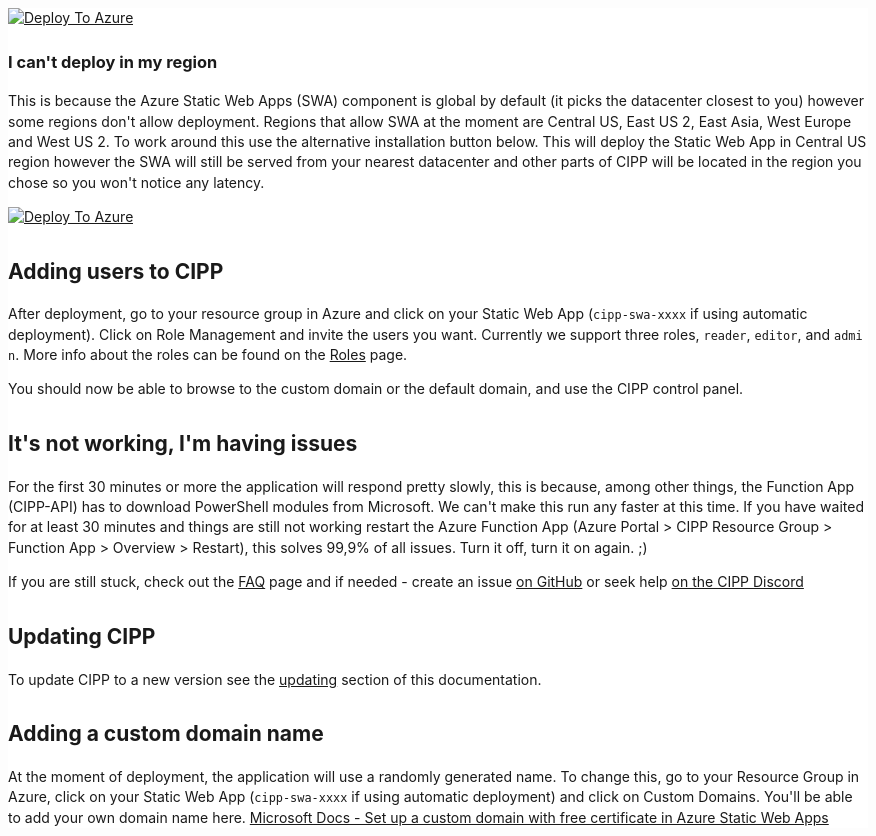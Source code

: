 [![Deploy To Azure](https://raw.githubusercontent.com/Azure/azure-quickstart-templates/master/1-CONTRIBUTION-GUIDE/images/deploytoazure.svg?sanitize=true)](https://portal.azure.com/#create/Microsoft.Template/uri/https%3A%2F%2Fraw.githubusercontent.com%2FKelvinTegelaar%2FCIPP%2Fmaster%2FDocumentation%2FAzureDeploymentTemplate.json)

### I can't deploy in my region

This is because the Azure Static Web Apps (SWA) component is global by default (it picks the datacenter closest to you) however some regions don't allow deployment. Regions that allow SWA at the moment are Central US, East US 2, East Asia, West Europe and West US 2.  To work around this use the alternative installation button below. This will deploy the Static Web App in Central US region however the SWA will still be served from your nearest datacenter and other parts of CIPP will be located in the region you chose so you won't notice any latency.

[![Deploy To Azure](https://raw.githubusercontent.com/Azure/azure-quickstart-templates/master/1-CONTRIBUTION-GUIDE/images/deploytoazure.svg?sanitize=true)](https://portal.azure.com/#create/Microsoft.Template/uri/https%3A%2F%2Fraw.githubusercontent.com%2FKelvinTegelaar%2FCIPP%2Fmaster%2FDocumentation%2FAzureDeploymentTemplate_regionoptions.json)

## Adding users to CIPP

After deployment, go to your resource group in Azure and click on your Static Web App (`cipp-swa-xxxx` if using automatic deployment). Click on Role Management and invite the users you want. Currently we support three roles, `reader`, `editor`, and `admin`. More info about the roles can be found on the [Roles](Roles.md) page.

You should now be able to browse to the custom domain or the default domain, and use the CIPP control panel. 

## It's not working, I'm having issues

For the first 30 minutes or more the application will respond pretty slowly, this is because, among other things, the Function App (CIPP-API) has to download PowerShell modules from Microsoft. We can't make this run any faster at this time. If you have waited for at least 30 minutes and things are still not working restart the Azure Function App (Azure Portal > CIPP Resource Group > Function App > Overview > Restart), this solves 99,9% of all issues. Turn it off, turn it on again. ;)

If you are still stuck, check out the [FAQ](FAQ.md) page and if needed - create an issue [on GitHub](https://github.com/KelvinTegelaar/CIPP/issues) or seek help [on the CIPP Discord](https://discord.gg/cyberdrain)

## Updating CIPP

To update CIPP to a new version see the [updating](Updating.md) section of this documentation.

## Adding a custom domain name

At the moment of deployment, the application will use a randomly generated name. To change this, go to your Resource Group in Azure, click on your Static Web App (`cipp-swa-xxxx` if using automatic deployment) and click on Custom Domains. You'll be able to add your own domain name here. [Microsoft Docs - Set up a custom domain with free certificate in Azure Static Web Apps](https://docs.microsoft.com/en-us/azure/static-web-apps/custom-domain?tabs=azure-dns)
